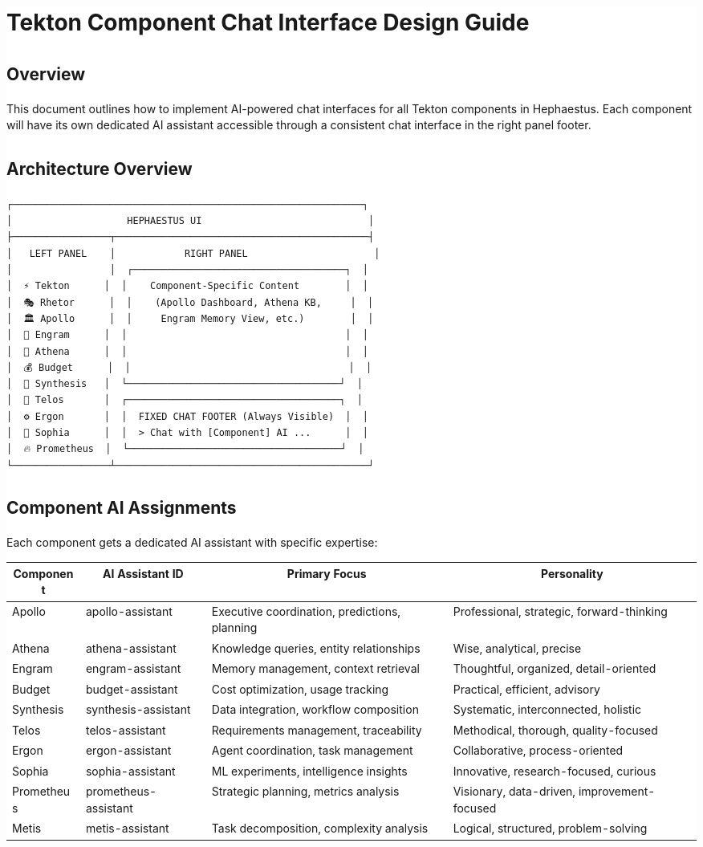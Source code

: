 # Tekton Component Chat Interface Design Guide

## Overview

This document outlines how to implement AI-powered chat interfaces for all Tekton components in Hephaestus. Each component will have its own dedicated AI assistant accessible through a consistent chat interface in the right panel footer.

## Architecture Overview

```
┌─────────────────────────────────────────────────────────────┐
│                    HEPHAESTUS UI                             │
├─────────────────┬────────────────────────────────────────────┤
│   LEFT PANEL    │            RIGHT PANEL                      │
│                 │  ┌─────────────────────────────────────┐  │
│  ⚡ Tekton      │  │    Component-Specific Content        │  │
│  🎭 Rhetor      │  │    (Apollo Dashboard, Athena KB,     │  │
│  🏛️ Apollo      │  │     Engram Memory View, etc.)        │  │
│  🧠 Engram      │  │                                      │  │
│  🦉 Athena      │  │                                      │  │
│  💰 Budget      │  │                                      │  │
│  🔄 Synthesis   │  └─────────────────────────────────────┘  │
│  🎯 Telos       │  ┌─────────────────────────────────────┐  │
│  ⚙️ Ergon       │  │  FIXED CHAT FOOTER (Always Visible)  │  │
│  🎨 Sophia      │  │  > Chat with [Component] AI ...      │  │
│  🔥 Prometheus  │  └─────────────────────────────────────┘  │
└─────────────────┴────────────────────────────────────────────┘
```

## Component AI Assignments

Each component gets a dedicated AI assistant with specific expertise:

| Component | AI Assistant ID | Primary Focus | Personality |
|-----------|----------------|---------------|-------------|
| Apollo | apollo-assistant | Executive coordination, predictions, planning | Professional, strategic, forward-thinking |
| Athena | athena-assistant | Knowledge queries, entity relationships | Wise, analytical, precise |
| Engram | engram-assistant | Memory management, context retrieval | Thoughtful, organized, detail-oriented |
| Budget | budget-assistant | Cost optimization, usage tracking | Practical, efficient, advisory |
| Synthesis | synthesis-assistant | Data integration, workflow composition | Systematic, interconnected, holistic |
| Telos | telos-assistant | Requirements management, traceability | Methodical, thorough, quality-focused |
| Ergon | ergon-assistant | Agent coordination, task management | Collaborative, process-oriented |
| Sophia | sophia-assistant | ML experiments, intelligence insights | Innovative, research-focused, curious |
| Prometheus | prometheus-assistant | Strategic planning, metrics analysis | Visionary, data-driven, improvement-focused |
| Metis | metis-assistant | Task decomposition, complexity analysis | Logical, structured, problem-solving |
